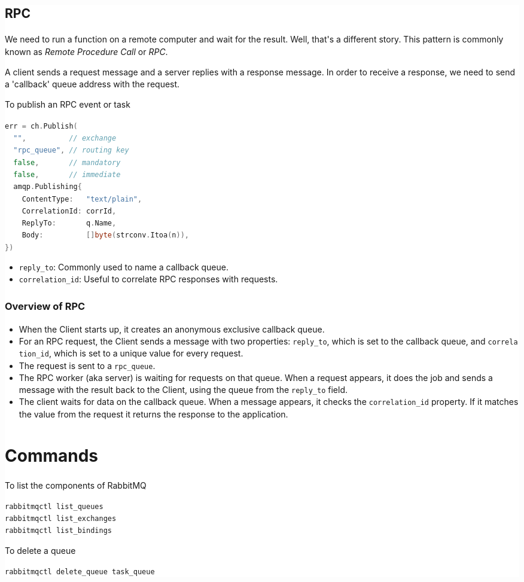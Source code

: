 ## RPC

We need to run a function on a remote computer and wait for the result. Well, that's a different story. This pattern is commonly known as *Remote Procedure Call* or *RPC*.

A client sends a request message and a server replies with a response message. In order to receive a response, we need to send a 'callback' queue address with the request.

To publish an RPC event or task

```go
err = ch.Publish(
  "",          // exchange
  "rpc_queue", // routing key
  false,       // mandatory
  false,       // immediate
  amqp.Publishing{
    ContentType:   "text/plain",
    CorrelationId: corrId,
    ReplyTo:       q.Name,
    Body:          []byte(strconv.Itoa(n)),
})
```

- `reply_to`: Commonly used to name a callback queue.
- `correlation_id`: Useful to correlate RPC responses with requests.

### Overview of RPC

- When the Client starts up, it creates an anonymous exclusive callback queue.
- For an RPC request, the Client sends a message with two properties: `reply_to`, which is set to the callback queue, and `correlation_id`, which is set to a unique value for every request.
- The request is sent to a `rpc_queue`.
- The RPC worker (aka server) is waiting for requests on that queue. When a request appears, it does the job and sends a message with the result back to the Client, using the queue from the `reply_to` field.
- The client waits for data on the callback queue. When a message appears, it checks the `correlation_id` property. If it matches the value from the request it returns the response to the application.

# Commands

To list the components of RabbitMQ

```bash
rabbitmqctl list_queues
rabbitmqctl list_exchanges
rabbitmqctl list_bindings
```

To delete a queue

```bash
rabbitmqctl delete_queue task_queue
```

